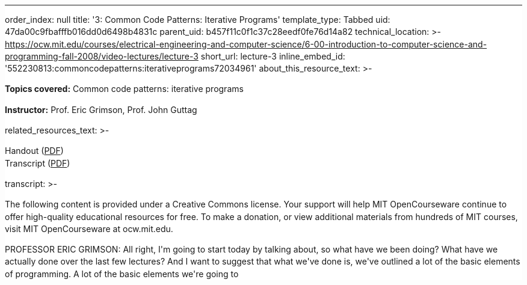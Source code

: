 ---
order_index: null
title: '3: Common Code Patterns: Iterative Programs'
template_type: Tabbed
uid: 47da00c9fbafffb016dd0d6498b4831c
parent_uid: b457f11c0f1c37c28eedf0fe76d14a82
technical_location: >-
  https://ocw.mit.edu/courses/electrical-engineering-and-computer-science/6-00-introduction-to-computer-science-and-programming-fall-2008/video-lectures/lecture-3
short_url: lecture-3
inline_embed_id: '552230813:commoncodepatterns:iterativeprograms72034961'
about_this_resource_text: >-
  <p><strong>Topics covered:</strong> Common code patterns: iterative
  programs</p> <p><strong>Instructor:</strong> Prof. Eric Grimson, Prof. John
  Guttag</p>
related_resources_text: >-
  <p>Handout (<a target="_blank" title="Open in a new window."
  href="./resolveuid/1d7d56e91d78df25562d6e869b8ff9da">PDF</a>)<br /> Transcript
  (<a target="_blank" title="Open in a new window."
  href="./resolveuid/4a6da0d3f03086ad523735f1c7c77fe3">PDF</a>)</p>
transcript: >-
  <p><span m='0'>The</span> <span m='30'>following</span> <span
  m='520'>content</span> <span m='1130'>is</span> <span m='1220'>provided</span>
  <span m='1690'>under</span> <span m='1840'>a</span> <span
  m='1990'>Creative</span> <span m='2400'>Commons</span> <span
  m='2670'>license.</span> <span m='3830'>Your</span> <span
  m='4080'>support</span> <span m='4640'>will</span> <span m='4770'>help</span>
  <span m='5120'>MIT</span> <span m='5450'>OpenCourseware</span> <span
  m='6250'>continue</span> <span m='6770'>to</span> <span m='6840'>offer</span>
  <span m='7240'>high-quality</span> <span m='8020'>educational</span> <span
  m='8640'>resources</span> <span m='9230'>for</span> <span
  m='9420'>free.</span> <span m='10510'>To</span> <span m='10640'>make</span>
  <span m='10840'>a</span> <span m='10900'>donation,</span> <span
  m='11570'>or</span> <span m='11830'>view</span> <span
  m='12280'>additional</span> <span m='12710'>materials</span> <span
  m='13230'>from</span> <span m='13380'>hundreds</span> <span
  m='13840'>of</span> <span m='13910'>MIT</span> <span m='14370'>courses,</span>
  <span m='15340'>visit</span> <span m='15990'>MIT</span> <span
  m='16140'>OpenCourseware</span> <span m='16600'>at</span> <span
  m='17190'>ocw.mit.edu.</span> </p><p><span m='17490'>PROFESSOR ERIC
  GRIMSON:</span> <span m='17590'>All</span> <span m='17875'>right,</span> <span
  m='21990'>I'm</span> <span m='22080'>going to</span> <span
  m='22240'>start</span> <span m='22540'>today</span> <span m='22850'>by</span>
  <span m='23060'>talking</span> <span m='23520'>about,</span> <span
  m='24680'>so</span> <span m='24850'>what</span> <span m='25090'>have</span>
  <span m='25170'>we</span> <span m='25250'>been</span> <span
  m='25390'>doing?</span> <span m='26080'>What</span> <span
  m='26220'>have</span> <span m='26280'>we</span> <span
  m='26340'>actually</span> <span m='26680'>done</span> <span
  m='26910'>over</span> <span m='27080'>the</span> <span m='27160'>last</span>
  <span m='27510'>few</span> <span m='27650'>lectures?</span> <span
  m='28870'>And</span> <span m='29110'>I</span> <span m='29140'>want</span>
  <span m='29240'>to</span> <span m='29340'>suggest</span> <span
  m='29645'>that</span> <span m='29950'>what</span> <span m='30110'>we've</span>
  <span m='30290'>done</span> <span m='30590'>is,</span> <span
  m='30760'>we've</span> <span m='31180'>outlined</span> <span
  m='32350'>a</span> <span m='32470'>lot</span> <span m='32780'>of</span> <span
  m='32870'>the</span> <span m='32980'>basic</span> <span
  m='33420'>elements</span> <span m='34180'>of</span> <span
  m='34290'>programming.</span> <span m='35000'>A</span> <span
  m='35120'>lot</span> <span m='35240'>of</span> <span m='35300'>the</span>
  <span m='35370'>basic</span> <span m='35810'>elements</span> <span
  m='36130'>we're</span> <span m='36200'>going</span> <span m='36370'>to</span>